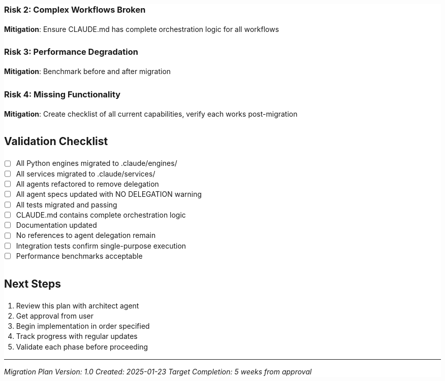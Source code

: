 ### Risk 2: Complex Workflows Broken
**Mitigation**: Ensure CLAUDE.md has complete orchestration logic for all workflows

### Risk 3: Performance Degradation
**Mitigation**: Benchmark before and after migration

### Risk 4: Missing Functionality
**Mitigation**: Create checklist of all current capabilities, verify each works post-migration

## Validation Checklist

- [ ] All Python engines migrated to .claude/engines/
- [ ] All services migrated to .claude/services/
- [ ] All agents refactored to remove delegation
- [ ] All agent specs updated with NO DELEGATION warning
- [ ] All tests migrated and passing
- [ ] CLAUDE.md contains complete orchestration logic
- [ ] Documentation updated
- [ ] No references to agent delegation remain
- [ ] Integration tests confirm single-purpose execution
- [ ] Performance benchmarks acceptable

## Next Steps

1. Review this plan with architect agent
2. Get approval from user
3. Begin implementation in order specified
4. Track progress with regular updates
5. Validate each phase before proceeding

---

*Migration Plan Version: 1.0*
*Created: 2025-01-23*
*Target Completion: 5 weeks from approval*
